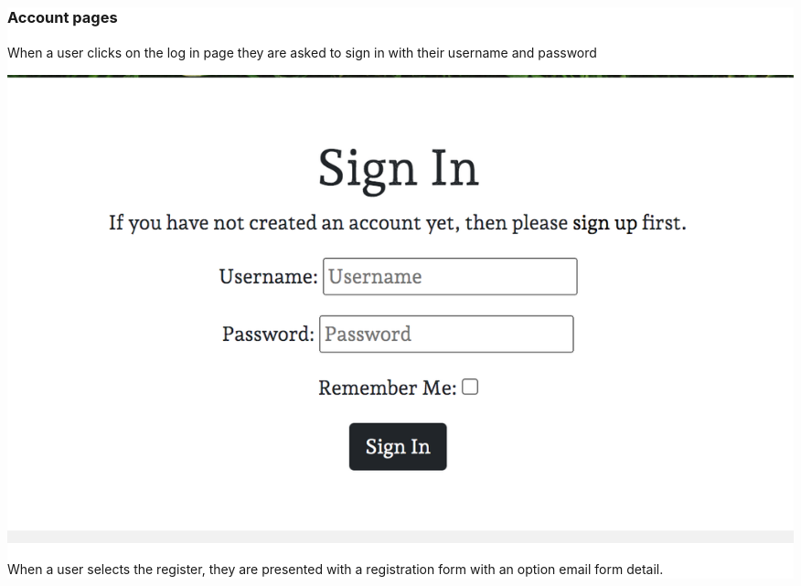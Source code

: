 ### Account pages

When a user clicks on the log in page they are asked to sign in with their username and password

![sign in](documentation_assets/images/signin.png)

When a user selects the register, they are presented with a registration form with an option email form detail. 
